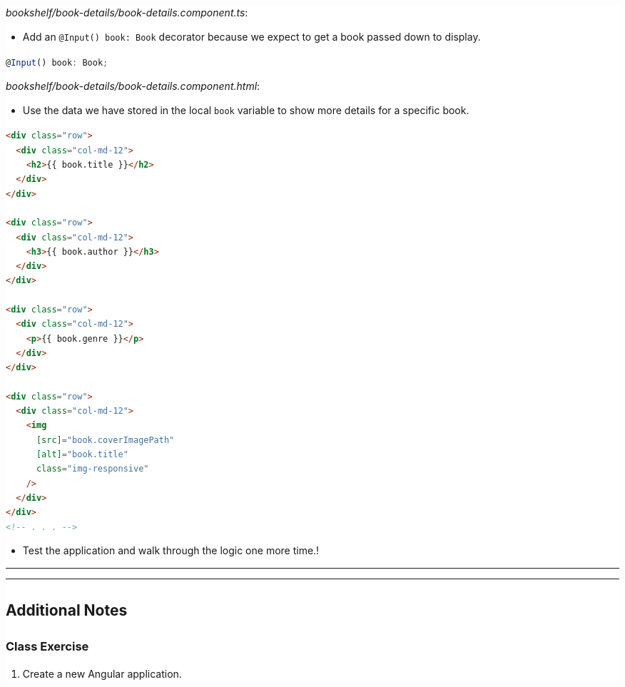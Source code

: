_bookshelf/book-details/book-details.component.ts_:

- Add an `@Input() book: Book` decorator because we expect to get a book passed down to display.

```typescript
@Input() book: Book;
```

_bookshelf/book-details/book-details.component.html_:

- Use the data we have stored in the local `book` variable to show more details for a specific book.

```html
<div class="row">
  <div class="col-md-12">
    <h2>{{ book.title }}</h2>
  </div>
</div>

<div class="row">
  <div class="col-md-12">
    <h3>{{ book.author }}</h3>
  </div>
</div>

<div class="row">
  <div class="col-md-12">
    <p>{{ book.genre }}</p>
  </div>
</div>

<div class="row">
  <div class="col-md-12">
    <img
      [src]="book.coverImagePath"
      [alt]="book.title"
      class="img-responsive"
    />
  </div>
</div>
<!-- . . . -->
```

- Test the application and walk through the logic one more time.!

---

---

## Additional Notes

### Class Exercise

1. Create a new Angular application.
